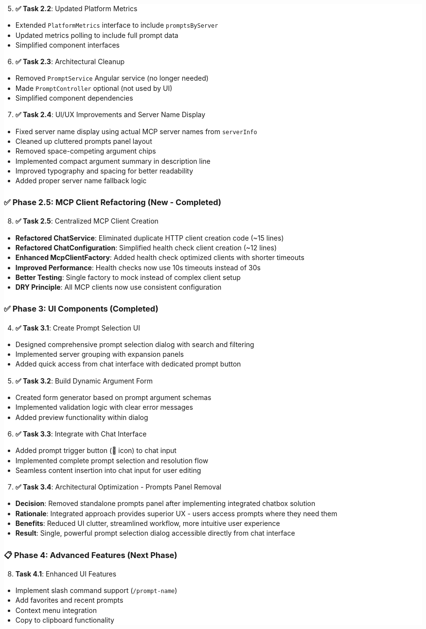5. **✅ Task 2.2**: Updated Platform Metrics
- Extended `PlatformMetrics` interface to include `promptsByServer`
- Updated metrics polling to include full prompt data
- Simplified component interfaces

6. **✅ Task 2.3**: Architectural Cleanup
- Removed `PromptService` Angular service (no longer needed)
- Made `PromptController` optional (not used by UI)
- Simplified component dependencies

7. **✅ Task 2.4**: UI/UX Improvements and Server Name Display
- Fixed server name display using actual MCP server names from `serverInfo`
- Cleaned up cluttered prompts panel layout
- Removed space-competing argument chips
- Implemented compact argument summary in description line
- Improved typography and spacing for better readability
- Added proper server name fallback logic

### ✅ Phase 2.5: MCP Client Refactoring (New - Completed)
8. **✅ Task 2.5**: Centralized MCP Client Creation
- **Refactored ChatService**: Eliminated duplicate HTTP client creation code (~15 lines)
- **Refactored ChatConfiguration**: Simplified health check client creation (~12 lines)
- **Enhanced McpClientFactory**: Added health check optimized clients with shorter timeouts
- **Improved Performance**: Health checks now use 10s timeouts instead of 30s
- **Better Testing**: Single factory to mock instead of complex client setup
- **DRY Principle**: All MCP clients now use consistent configuration

### ✅ Phase 3: UI Components (Completed)
4. **✅ Task 3.1**: Create Prompt Selection UI
- Designed comprehensive prompt selection dialog with search and filtering
- Implemented server grouping with expansion panels
- Added quick access from chat interface with dedicated prompt button

5. **✅ Task 3.2**: Build Dynamic Argument Form
- Created form generator based on prompt argument schemas
- Implemented validation logic with clear error messages
- Added preview functionality within dialog

6. **✅ Task 3.3**: Integrate with Chat Interface
- Added prompt trigger button (🧠 icon) to chat input
- Implemented complete prompt selection and resolution flow
- Seamless content insertion into chat input for user editing

7. **✅ Task 3.4**: Architectural Optimization - Prompts Panel Removal
- **Decision**: Removed standalone prompts panel after implementing integrated chatbox solution
- **Rationale**: Integrated approach provides superior UX - users access prompts where they need them
- **Benefits**: Reduced UI clutter, streamlined workflow, more intuitive user experience
- **Result**: Single, powerful prompt selection dialog accessible directly from chat interface

### 📋 Phase 4: Advanced Features (Next Phase)
8. **Task 4.1**: Enhanced UI Features
- Implement slash command support (`/prompt-name`)
- Add favorites and recent prompts
- Context menu integration
- Copy to clipboard functionality

